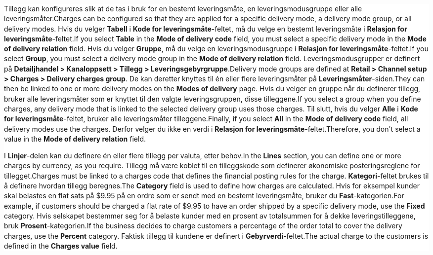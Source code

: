 <span data-ttu-id="17a73-150">Tillegg kan konfigureres slik at de tas i bruk for en bestemt leveringsmåte, en leveringsmodusgruppe eller alle leveringsmåter.</span><span class="sxs-lookup"><span data-stu-id="17a73-150">Charges can be configured so that they are applied for a specific delivery mode, a delivery mode group, or all delivery modes.</span></span> <span data-ttu-id="17a73-151">Hvis du velger **Tabell** i **Kode for leveringsmåte**-feltet, må du velge en bestemt leveringsmåte i **Relasjon for leveringsmåte**-feltet.</span><span class="sxs-lookup"><span data-stu-id="17a73-151">If you select **Table** in the **Mode of delivery code** field, you must select a specific delivery mode in the **Mode of delivery relation** field.</span></span> <span data-ttu-id="17a73-152">Hvis du velger **Gruppe**, må du velge en leveringsmodusgruppe i **Relasjon for leveringsmåte**-feltet.</span><span class="sxs-lookup"><span data-stu-id="17a73-152">If you select **Group**, you must select a delivery mode group in the **Mode of delivery relation** field.</span></span> <span data-ttu-id="17a73-153">Leveringsmodusgrupper er definert på **Detailjhandel \> Kanaloppsett \> Tillegg \> Leveringsgebyrgruppe**.</span><span class="sxs-lookup"><span data-stu-id="17a73-153">Delivery mode groups are defined at **Retail \> Channel setup \> Charges \> Delivery charges group**.</span></span> <span data-ttu-id="17a73-154">De kan deretter knyttes til én eller flere leveringsmåter på **Leveringsmåter**-siden.</span><span class="sxs-lookup"><span data-stu-id="17a73-154">They can then be linked to one or more delivery modes on the **Modes of delivery** page.</span></span> <span data-ttu-id="17a73-155">Hvis du velger en gruppe når du definerer tillegg, bruker alle leveringsmåter som er knyttet til den valgte leveringsgruppen, disse tilleggene.</span><span class="sxs-lookup"><span data-stu-id="17a73-155">If you select a group when you define charges, any delivery mode that is linked to the selected delivery group uses those charges.</span></span> <span data-ttu-id="17a73-156">Til slutt, hvis du velger **Alle** i **Kode for leveringsmåte**-feltet, bruker alle leveringsmåter tilleggene.</span><span class="sxs-lookup"><span data-stu-id="17a73-156">Finally, if you select **All** in the **Mode of delivery code** field, all delivery modes use the charges.</span></span> <span data-ttu-id="17a73-157">Derfor velger du ikke en verdi i **Relasjon for leveringsmåte**-feltet.</span><span class="sxs-lookup"><span data-stu-id="17a73-157">Therefore, you don't select a value in the **Mode of delivery relation** field.</span></span>

<span data-ttu-id="17a73-158">I **Linjer**-delen kan du definere én eller flere tillegg per valuta, etter behov.</span><span class="sxs-lookup"><span data-stu-id="17a73-158">In the **Lines** section, you can define one or more charges by currency, as you require.</span></span> <span data-ttu-id="17a73-159">Tillegg må være koblet til en tilleggskode som definerer økonomiske posteringsreglene for tillegget.</span><span class="sxs-lookup"><span data-stu-id="17a73-159">Charges must be linked to a charges code that defines the financial posting rules for the charge.</span></span> <span data-ttu-id="17a73-160">**Kategori**-feltet brukes til å definere hvordan tillegg beregnes.</span><span class="sxs-lookup"><span data-stu-id="17a73-160">The **Category** field is used to define how charges are calculated.</span></span> <span data-ttu-id="17a73-161">Hvis for eksempel kunder skal belastes en flat sats på $9.95 på en ordre som er sendt med en bestemt leveringsmåte, bruker du **Fast**-kategorien.</span><span class="sxs-lookup"><span data-stu-id="17a73-161">For example, if customers should be charged a flat rate of $9.95 to have an order shipped by a specific delivery mode, use the **Fixed** category.</span></span> <span data-ttu-id="17a73-162">Hvis selskapet bestemmer seg for å belaste kunder med en prosent av totalsummen for å dekke leveringstilleggene, bruk **Prosent**-kategorien.</span><span class="sxs-lookup"><span data-stu-id="17a73-162">If the business decides to charge customers a percentage of the order total to cover the delivery charges, use the **Percent** category.</span></span> <span data-ttu-id="17a73-163">Faktisk tillegg til kundene er definert i **Gebyrverdi**-feltet.</span><span class="sxs-lookup"><span data-stu-id="17a73-163">The actual charge to the customers is defined in the **Charges value** field.</span></span>
